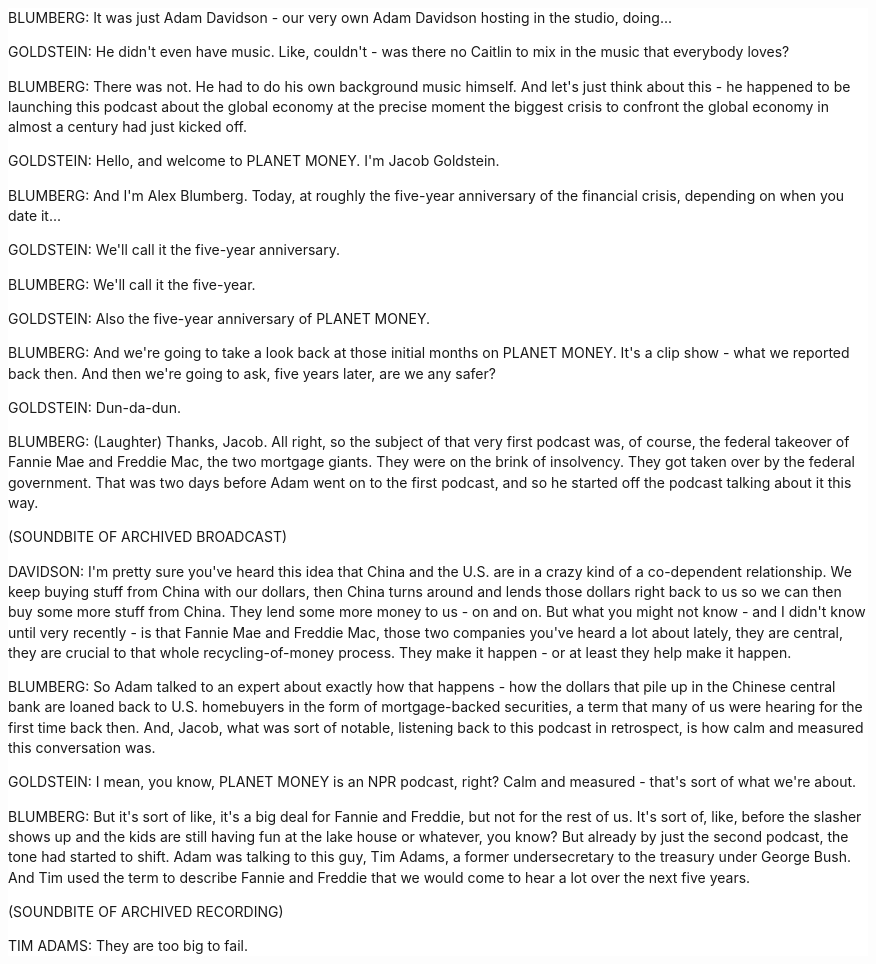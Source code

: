 BLUMBERG: It was just Adam Davidson - our very own Adam Davidson hosting in the studio, doing...

GOLDSTEIN: He didn't even have music. Like, couldn't - was there no Caitlin to mix in the music that everybody loves?

BLUMBERG: There was not. He had to do his own background music himself. And let's just think about this - he happened to be launching this podcast about the global economy at the precise moment the biggest crisis to confront the global economy in almost a century had just kicked off.

GOLDSTEIN: Hello, and welcome to PLANET MONEY. I'm Jacob Goldstein.

BLUMBERG: And I'm Alex Blumberg. Today, at roughly the five-year anniversary of the financial crisis, depending on when you date it...

GOLDSTEIN: We'll call it the five-year anniversary.

BLUMBERG: We'll call it the five-year.

GOLDSTEIN: Also the five-year anniversary of PLANET MONEY.

BLUMBERG: And we're going to take a look back at those initial months on PLANET MONEY. It's a clip show - what we reported back then. And then we're going to ask, five years later, are we any safer?

GOLDSTEIN: Dun-da-dun.

BLUMBERG: (Laughter) Thanks, Jacob. All right, so the subject of that very first podcast was, of course, the federal takeover of Fannie Mae and Freddie Mac, the two mortgage giants. They were on the brink of insolvency. They got taken over by the federal government. That was two days before Adam went on to the first podcast, and so he started off the podcast talking about it this way.

(SOUNDBITE OF ARCHIVED BROADCAST)

DAVIDSON: I'm pretty sure you've heard this idea that China and the U.S. are in a crazy kind of a co-dependent relationship. We keep buying stuff from China with our dollars, then China turns around and lends those dollars right back to us so we can then buy some more stuff from China. They lend some more money to us - on and on. But what you might not know - and I didn't know until very recently - is that Fannie Mae and Freddie Mac, those two companies you've heard a lot about lately, they are central, they are crucial to that whole recycling-of-money process. They make it happen - or at least they help make it happen.

BLUMBERG: So Adam talked to an expert about exactly how that happens - how the dollars that pile up in the Chinese central bank are loaned back to U.S. homebuyers in the form of mortgage-backed securities, a term that many of us were hearing for the first time back then. And, Jacob, what was sort of notable, listening back to this podcast in retrospect, is how calm and measured this conversation was.

GOLDSTEIN: I mean, you know, PLANET MONEY is an NPR podcast, right? Calm and measured - that's sort of what we're about.

BLUMBERG: But it's sort of like, it's a big deal for Fannie and Freddie, but not for the rest of us. It's sort of, like, before the slasher shows up and the kids are still having fun at the lake house or whatever, you know? But already by just the second podcast, the tone had started to shift. Adam was talking to this guy, Tim Adams, a former undersecretary to the treasury under George Bush. And Tim used the term to describe Fannie and Freddie that we would come to hear a lot over the next five years.

(SOUNDBITE OF ARCHIVED RECORDING)

TIM ADAMS: They are too big to fail.
